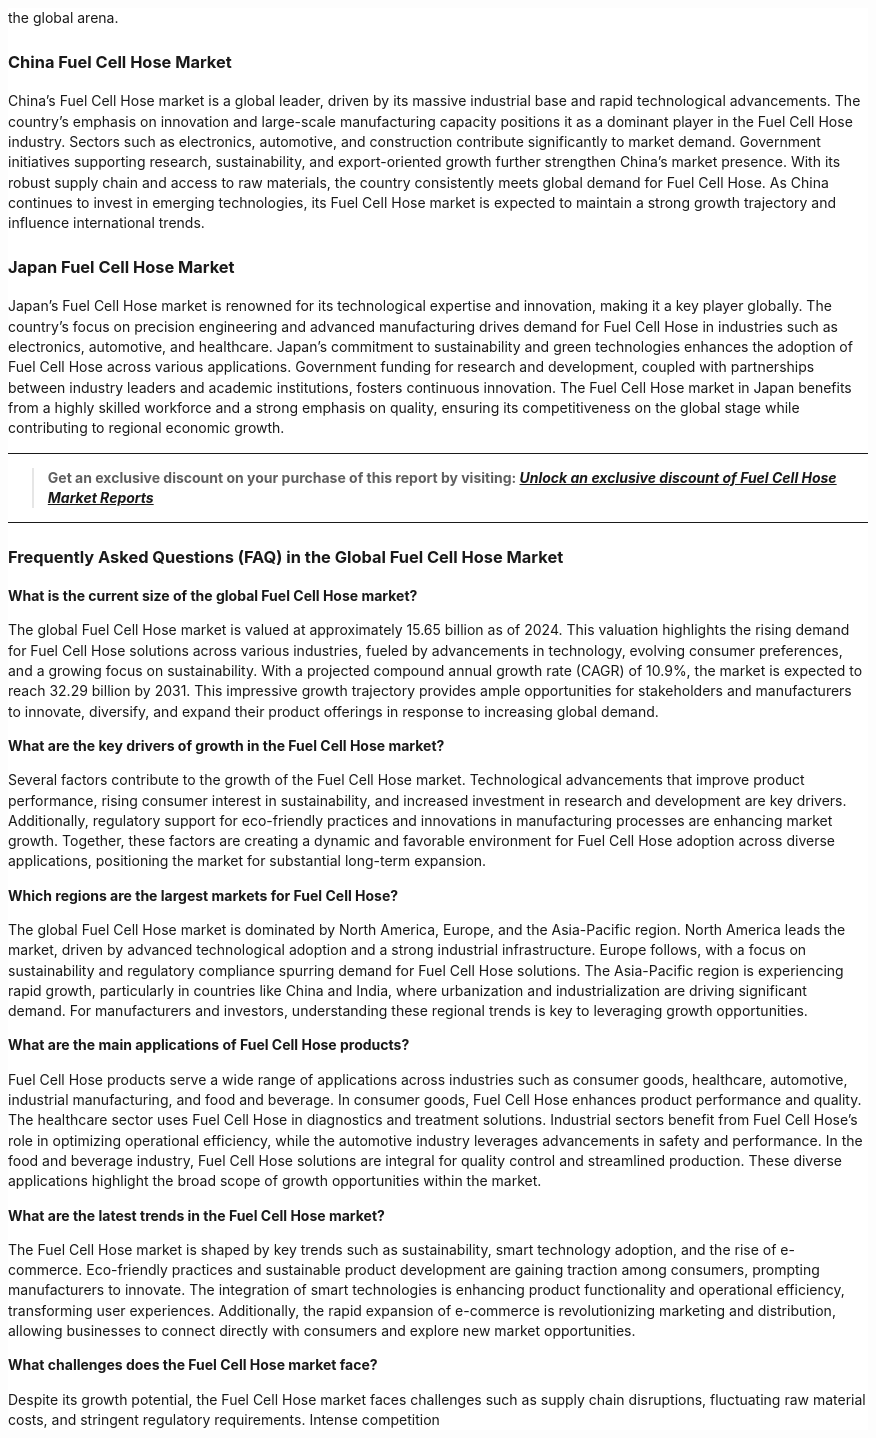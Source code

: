 the global arena.</p><h3>China Fuel Cell Hose Market</h3><p>China&rsquo;s Fuel Cell Hose market is a global leader, driven by its massive industrial base and rapid technological advancements. The country&rsquo;s emphasis on innovation and large-scale manufacturing capacity positions it as a dominant player in the Fuel Cell Hose industry. Sectors such as electronics, automotive, and construction contribute significantly to market demand. Government initiatives supporting research, sustainability, and export-oriented growth further strengthen China&rsquo;s market presence. With its robust supply chain and access to raw materials, the country consistently meets global demand for Fuel Cell Hose. As China continues to invest in emerging technologies, its Fuel Cell Hose market is expected to maintain a strong growth trajectory and influence international trends.</p><h3>Japan Fuel Cell Hose Market</h3><p>Japan&rsquo;s Fuel Cell Hose market is renowned for its technological expertise and innovation, making it a key player globally. The country&rsquo;s focus on precision engineering and advanced manufacturing drives demand for Fuel Cell Hose in industries such as electronics, automotive, and healthcare. Japan&rsquo;s commitment to sustainability and green technologies enhances the adoption of Fuel Cell Hose across various applications. Government funding for research and development, coupled with partnerships between industry leaders and academic institutions, fosters continuous innovation. The Fuel Cell Hose market in Japan benefits from a highly skilled workforce and a strong emphasis on quality, ensuring its competitiveness on the global stage while contributing to regional economic growth.</p><hr /><blockquote><p><strong>Get an exclusive discount on your purchase of this report by visiting: <em><a href="://marketresearchpulse.com/ask-for-discount/135519?utm_source=Github&amp;utm_medium=020">Unlock an exclusive discount of Fuel Cell Hose Market Reports</a></em>&nbsp;</strong></p></blockquote><hr /><h3>Frequently Asked Questions (FAQ) in the Global Fuel Cell Hose Market</h3><p><strong>What is the current size of the global Fuel Cell Hose market?</strong></p><p>The global Fuel Cell Hose market is valued at approximately 15.65 billion as of 2024. This valuation highlights the rising demand for Fuel Cell Hose solutions across various industries, fueled by advancements in technology, evolving consumer preferences, and a growing focus on sustainability. With a projected compound annual growth rate (CAGR) of 10.9%, the market is expected to reach 32.29 billion by 2031. This impressive growth trajectory provides ample opportunities for stakeholders and manufacturers to innovate, diversify, and expand their product offerings in response to increasing global demand.</p><p><strong>What are the key drivers of growth in the Fuel Cell Hose market?</strong></p><p>Several factors contribute to the growth of the Fuel Cell Hose market. Technological advancements that improve product performance, rising consumer interest in sustainability, and increased investment in research and development are key drivers. Additionally, regulatory support for eco-friendly practices and innovations in manufacturing processes are enhancing market growth. Together, these factors are creating a dynamic and favorable environment for Fuel Cell Hose adoption across diverse applications, positioning the market for substantial long-term expansion.</p><p><strong>Which regions are the largest markets for Fuel Cell Hose?</strong></p><p>The global Fuel Cell Hose market is dominated by North America, Europe, and the Asia-Pacific region. North America leads the market, driven by advanced technological adoption and a strong industrial infrastructure. Europe follows, with a focus on sustainability and regulatory compliance spurring demand for Fuel Cell Hose solutions. The Asia-Pacific region is experiencing rapid growth, particularly in countries like China and India, where urbanization and industrialization are driving significant demand. For manufacturers and investors, understanding these regional trends is key to leveraging growth opportunities.</p><p><strong>What are the main applications of Fuel Cell Hose products?</strong></p><p>Fuel Cell Hose products serve a wide range of applications across industries such as consumer goods, healthcare, automotive, industrial manufacturing, and food and beverage. In consumer goods, Fuel Cell Hose enhances product performance and quality. The healthcare sector uses Fuel Cell Hose in diagnostics and treatment solutions. Industrial sectors benefit from Fuel Cell Hose&rsquo;s role in optimizing operational efficiency, while the automotive industry leverages advancements in safety and performance. In the food and beverage industry, Fuel Cell Hose solutions are integral for quality control and streamlined production. These diverse applications highlight the broad scope of growth opportunities within the market.</p><p><strong>What are the latest trends in the Fuel Cell Hose market?</strong></p><p>The Fuel Cell Hose market is shaped by key trends such as sustainability, smart technology adoption, and the rise of e-commerce. Eco-friendly practices and sustainable product development are gaining traction among consumers, prompting manufacturers to innovate. The integration of smart technologies is enhancing product functionality and operational efficiency, transforming user experiences. Additionally, the rapid expansion of e-commerce is revolutionizing marketing and distribution, allowing businesses to connect directly with consumers and explore new market opportunities.</p><p><strong>What challenges does the Fuel Cell Hose market face?</strong></p><p>Despite its growth potential, the Fuel Cell Hose market faces challenges such as supply chain disruptions, fluctuating raw material costs, and stringent regulatory requirements. Intense competition